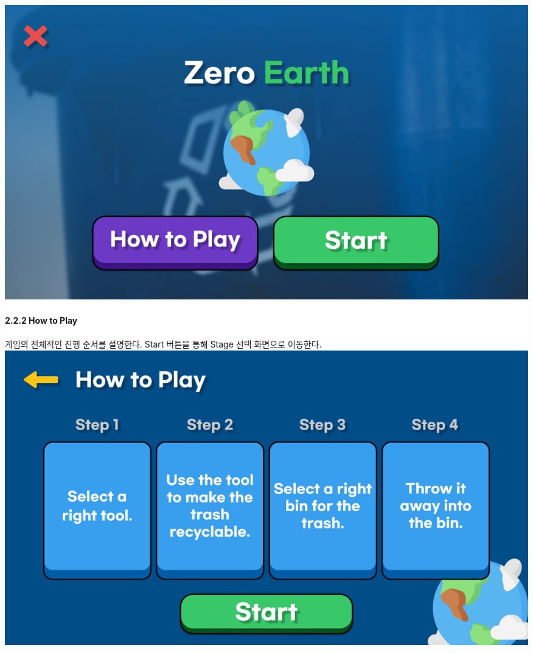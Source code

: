 ![First](./Image/001.png)

#### 2.2.2 How to Play
게임의 전체적인 진행 순서를 설명한다. 
Start 버튼을 통해 Stage 선택 화면으로 이동한다. 
![HowtoPlay](./Image/002.png)
